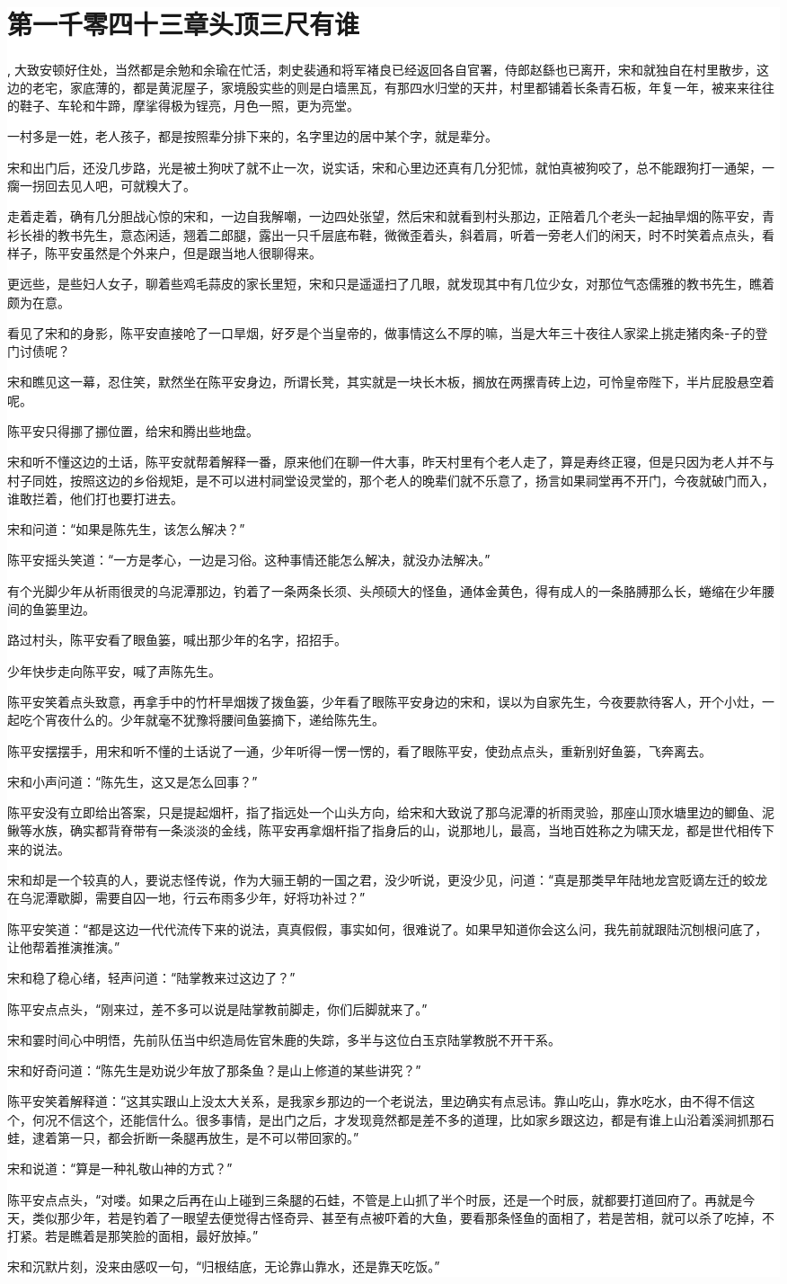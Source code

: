 # 第一千零四十三章头顶三尺有谁
,  大致安顿好住处，当然都是余勉和余瑜在忙活，刺史裴通和将军褚良已经返回各自官署，侍郎赵繇也已离开，宋和就独自在村里散步，这边的老宅，家底薄的，都是黄泥屋子，家境殷实些的则是白墙黑瓦，有那四水归堂的天井，村里都铺着长条青石板，年复一年，被来来往往的鞋子、车轮和牛蹄，摩挲得极为锃亮，月色一照，更为亮堂。

   一村多是一姓，老人孩子，都是按照辈分排下来的，名字里边的居中某个字，就是辈分。

   宋和出门后，还没几步路，光是被土狗吠了就不止一次，说实话，宋和心里边还真有几分犯怵，就怕真被狗咬了，总不能跟狗打一通架，一瘸一拐回去见人吧，可就糗大了。

   走着走着，确有几分胆战心惊的宋和，一边自我解嘲，一边四处张望，然后宋和就看到村头那边，正陪着几个老头一起抽旱烟的陈平安，青衫长褂的教书先生，意态闲适，翘着二郎腿，露出一只千层底布鞋，微微歪着头，斜着肩，听着一旁老人们的闲天，时不时笑着点点头，看样子，陈平安虽然是个外来户，但是跟当地人很聊得来。

   更远些，是些妇人女子，聊着些鸡毛蒜皮的家长里短，宋和只是遥遥扫了几眼，就发现其中有几位少女，对那位气态儒雅的教书先生，瞧着颇为在意。

   看见了宋和的身影，陈平安直接呛了一口旱烟，好歹是个当皇帝的，做事情这么不厚的嘛，当是大年三十夜往人家梁上挑走猪肉条-子的登门讨债呢？

   宋和瞧见这一幕，忍住笑，默然坐在陈平安身边，所谓长凳，其实就是一块长木板，搁放在两摞青砖上边，可怜皇帝陛下，半片屁股悬空着呢。

   陈平安只得挪了挪位置，给宋和腾出些地盘。

   宋和听不懂这边的土话，陈平安就帮着解释一番，原来他们在聊一件大事，昨天村里有个老人走了，算是寿终正寝，但是只因为老人并不与村子同姓，按照这边的乡俗规矩，是不可以进村祠堂设灵堂的，那个老人的晚辈们就不乐意了，扬言如果祠堂再不开门，今夜就破门而入，谁敢拦着，他们打也要打进去。

   宋和问道：“如果是陈先生，该怎么解决？”

   陈平安摇头笑道：“一方是孝心，一边是习俗。这种事情还能怎么解决，就没办法解决。”

   有个光脚少年从祈雨很灵的乌泥潭那边，钓着了一条两条长须、头颅硕大的怪鱼，通体金黄色，得有成人的一条胳膊那么长，蜷缩在少年腰间的鱼篓里边。

   路过村头，陈平安看了眼鱼篓，喊出那少年的名字，招招手。

   少年快步走向陈平安，喊了声陈先生。

   陈平安笑着点头致意，再拿手中的竹杆旱烟拨了拨鱼篓，少年看了眼陈平安身边的宋和，误以为自家先生，今夜要款待客人，开个小灶，一起吃个宵夜什么的。少年就毫不犹豫将腰间鱼篓摘下，递给陈先生。

   陈平安摆摆手，用宋和听不懂的土话说了一通，少年听得一愣一愣的，看了眼陈平安，使劲点点头，重新别好鱼篓，飞奔离去。

   宋和小声问道：“陈先生，这又是怎么回事？”

   陈平安没有立即给出答案，只是提起烟杆，指了指远处一个山头方向，给宋和大致说了那乌泥潭的祈雨灵验，那座山顶水塘里边的鲫鱼、泥鳅等水族，确实都背脊带有一条淡淡的金线，陈平安再拿烟杆指了指身后的山，说那地儿，最高，当地百姓称之为啸天龙，都是世代相传下来的说法。

   宋和却是一个较真的人，要说志怪传说，作为大骊王朝的一国之君，没少听说，更没少见，问道：“真是那类早年陆地龙宫贬谪左迁的蛟龙在乌泥潭歇脚，需要自囚一地，行云布雨多少年，好将功补过？”

   陈平安笑道：“都是这边一代代流传下来的说法，真真假假，事实如何，很难说了。如果早知道你会这么问，我先前就跟陆沉刨根问底了，让他帮着推演推演。”

   宋和稳了稳心绪，轻声问道：“陆掌教来过这边了？”

   陈平安点点头，“刚来过，差不多可以说是陆掌教前脚走，你们后脚就来了。”

   宋和霎时间心中明悟，先前队伍当中织造局佐官朱鹿的失踪，多半与这位白玉京陆掌教脱不开干系。

   宋和好奇问道：“陈先生是劝说少年放了那条鱼？是山上修道的某些讲究？”

   陈平安笑着解释道：“这其实跟山上没太大关系，是我家乡那边的一个老说法，里边确实有点忌讳。靠山吃山，靠水吃水，由不得不信这个，何况不信这个，还能信什么。很多事情，是出门之后，才发现竟然都是差不多的道理，比如家乡跟这边，都是有谁上山沿着溪涧抓那石蛙，逮着第一只，都会折断一条腿再放生，是不可以带回家的。”

   宋和说道：“算是一种礼敬山神的方式？”

   陈平安点点头，“对喽。如果之后再在山上碰到三条腿的石蛙，不管是上山抓了半个时辰，还是一个时辰，就都要打道回府了。再就是今天，类似那少年，若是钓着了一眼望去便觉得古怪奇异、甚至有点被吓着的大鱼，要看那条怪鱼的面相了，若是苦相，就可以杀了吃掉，不打紧。若是瞧着是那笑脸的面相，最好放掉。”

   宋和沉默片刻，没来由感叹一句，“归根结底，无论靠山靠水，还是靠天吃饭。”

